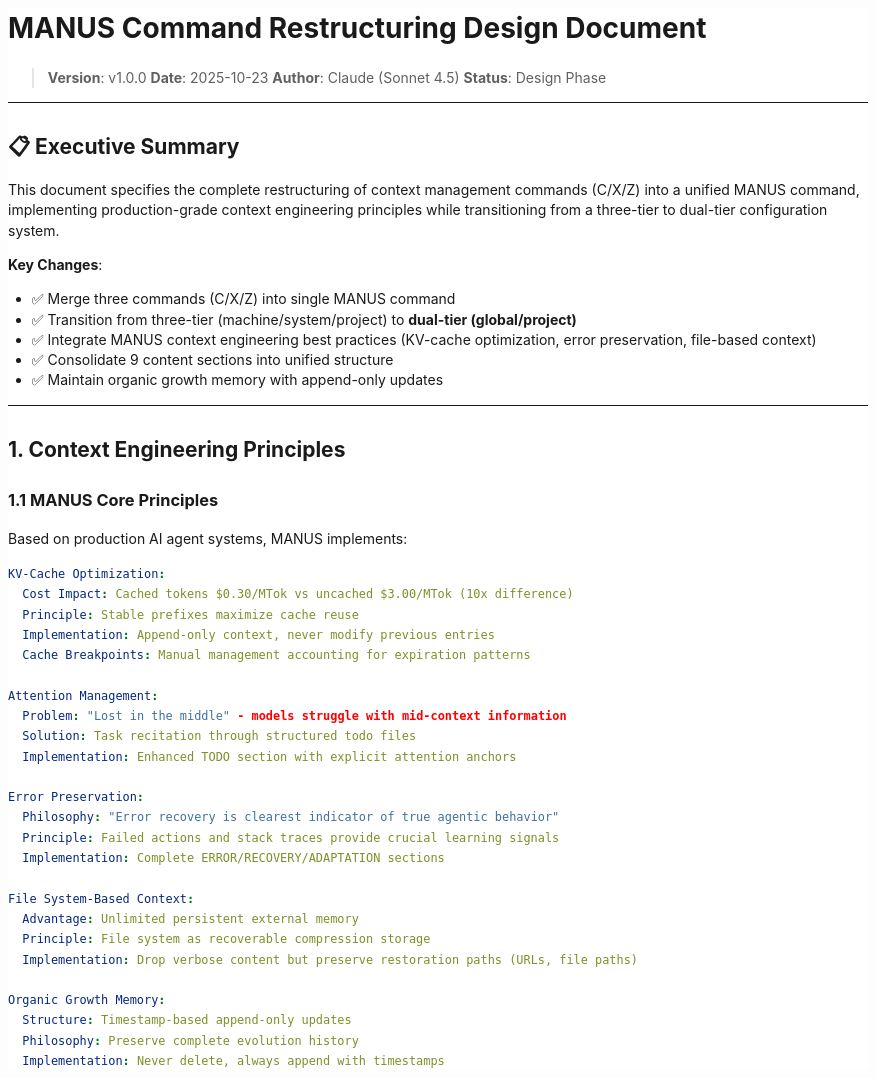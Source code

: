 # MANUS Command Restructuring Design Document

> **Version**: v1.0.0
> **Date**: 2025-10-23
> **Author**: Claude (Sonnet 4.5)
> **Status**: Design Phase

---

## 📋 Executive Summary

This document specifies the complete restructuring of context management commands (C/X/Z) into a unified MANUS command, implementing production-grade context engineering principles while transitioning from a three-tier to dual-tier configuration system.

**Key Changes**:
- ✅ Merge three commands (C/X/Z) into single MANUS command
- ✅ Transition from three-tier (machine/system/project) to **dual-tier (global/project)**
- ✅ Integrate MANUS context engineering best practices (KV-cache optimization, error preservation, file-based context)
- ✅ Consolidate 9 content sections into unified structure
- ✅ Maintain organic growth memory with append-only updates

---

## 1. Context Engineering Principles

### 1.1 MANUS Core Principles

Based on production AI agent systems, MANUS implements:

```yaml
KV-Cache Optimization:
  Cost Impact: Cached tokens $0.30/MTok vs uncached $3.00/MTok (10x difference)
  Principle: Stable prefixes maximize cache reuse
  Implementation: Append-only context, never modify previous entries
  Cache Breakpoints: Manual management accounting for expiration patterns

Attention Management:
  Problem: "Lost in the middle" - models struggle with mid-context information
  Solution: Task recitation through structured todo files
  Implementation: Enhanced TODO section with explicit attention anchors

Error Preservation:
  Philosophy: "Error recovery is clearest indicator of true agentic behavior"
  Principle: Failed actions and stack traces provide crucial learning signals
  Implementation: Complete ERROR/RECOVERY/ADAPTATION sections

File System-Based Context:
  Advantage: Unlimited persistent external memory
  Principle: File system as recoverable compression storage
  Implementation: Drop verbose content but preserve restoration paths (URLs, file paths)

Organic Growth Memory:
  Structure: Timestamp-based append-only updates
  Philosophy: Preserve complete evolution history
  Implementation: Never delete, always append with timestamps
```

